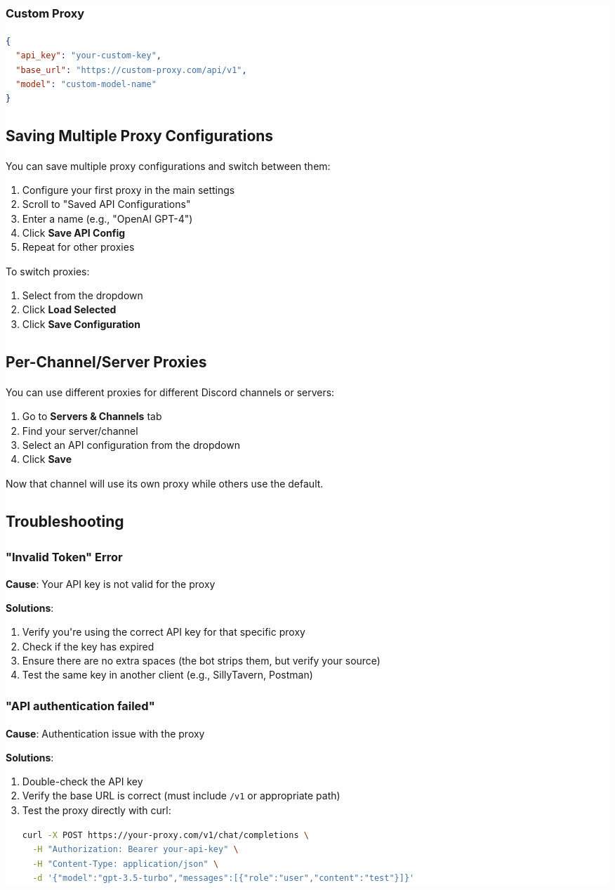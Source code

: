 ### Custom Proxy

```json
{
  "api_key": "your-custom-key",
  "base_url": "https://custom-proxy.com/api/v1",
  "model": "custom-model-name"
}
```

## Saving Multiple Proxy Configurations

You can save multiple proxy configurations and switch between them:

1. Configure your first proxy in the main settings
2. Scroll to "Saved API Configurations"
3. Enter a name (e.g., "OpenAI GPT-4")
4. Click **Save API Config**
5. Repeat for other proxies

To switch proxies:
1. Select from the dropdown
2. Click **Load Selected**
3. Click **Save Configuration**

## Per-Channel/Server Proxies

You can use different proxies for different Discord channels or servers:

1. Go to **Servers & Channels** tab
2. Find your server/channel
3. Select an API configuration from the dropdown
4. Click **Save**

Now that channel will use its own proxy while others use the default.

## Troubleshooting

### "Invalid Token" Error

**Cause**: Your API key is not valid for the proxy

**Solutions**:
1. Verify you're using the correct API key for that specific proxy
2. Check if the key has expired
3. Ensure there are no extra spaces (the bot strips them, but verify your source)
4. Test the same key in another client (e.g., SillyTavern, Postman)

### "API authentication failed"

**Cause**: Authentication issue with the proxy

**Solutions**:
1. Double-check the API key
2. Verify the base URL is correct (must include `/v1` or appropriate path)
3. Test the proxy directly with curl:
   ```bash
   curl -X POST https://your-proxy.com/v1/chat/completions \
     -H "Authorization: Bearer your-api-key" \
     -H "Content-Type: application/json" \
     -d '{"model":"gpt-3.5-turbo","messages":[{"role":"user","content":"test"}]}'
   ```
